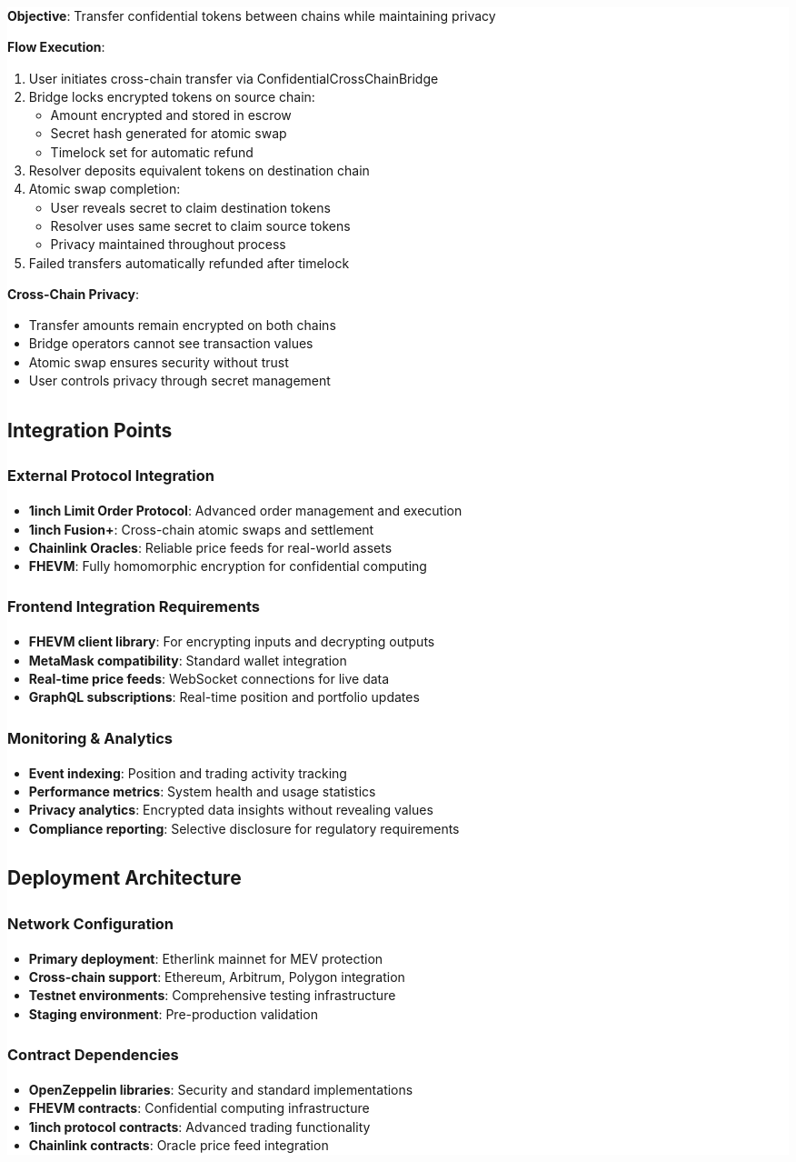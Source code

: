 **Objective**: Transfer confidential tokens between chains while maintaining privacy

**Flow Execution**:
1. User initiates cross-chain transfer via ConfidentialCrossChainBridge
2. Bridge locks encrypted tokens on source chain:
   - Amount encrypted and stored in escrow
   - Secret hash generated for atomic swap
   - Timelock set for automatic refund
3. Resolver deposits equivalent tokens on destination chain
4. Atomic swap completion:
   - User reveals secret to claim destination tokens
   - Resolver uses same secret to claim source tokens
   - Privacy maintained throughout process
5. Failed transfers automatically refunded after timelock

**Cross-Chain Privacy**:
- Transfer amounts remain encrypted on both chains
- Bridge operators cannot see transaction values
- Atomic swap ensures security without trust
- User controls privacy through secret management


## Integration Points

### External Protocol Integration
- **1inch Limit Order Protocol**: Advanced order management and execution
- **1inch Fusion+**: Cross-chain atomic swaps and settlement
- **Chainlink Oracles**: Reliable price feeds for real-world assets
- **FHEVM**: Fully homomorphic encryption for confidential computing

### Frontend Integration Requirements
- **FHEVM client library**: For encrypting inputs and decrypting outputs
- **MetaMask compatibility**: Standard wallet integration
- **Real-time price feeds**: WebSocket connections for live data
- **GraphQL subscriptions**: Real-time position and portfolio updates

### Monitoring & Analytics
- **Event indexing**: Position and trading activity tracking
- **Performance metrics**: System health and usage statistics
- **Privacy analytics**: Encrypted data insights without revealing values
- **Compliance reporting**: Selective disclosure for regulatory requirements

## Deployment Architecture

### Network Configuration
- **Primary deployment**: Etherlink mainnet for MEV protection
- **Cross-chain support**: Ethereum, Arbitrum, Polygon integration
- **Testnet environments**: Comprehensive testing infrastructure
- **Staging environment**: Pre-production validation

### Contract Dependencies
- **OpenZeppelin libraries**: Security and standard implementations
- **FHEVM contracts**: Confidential computing infrastructure
- **1inch protocol contracts**: Advanced trading functionality
- **Chainlink contracts**: Oracle price feed integration


